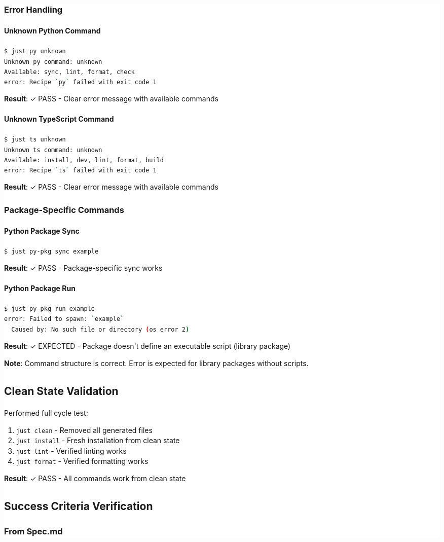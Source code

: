 ### Error Handling

#### Unknown Python Command
```bash
$ just py unknown
Unknown py command: unknown
Available: sync, lint, format, check
error: Recipe `py` failed with exit code 1
```
**Result**: ✓ PASS - Clear error message with available commands

#### Unknown TypeScript Command
```bash
$ just ts unknown
Unknown ts command: unknown
Available: install, dev, lint, format, build
error: Recipe `ts` failed with exit code 1
```
**Result**: ✓ PASS - Clear error message with available commands

### Package-Specific Commands

#### Python Package Sync
```bash
$ just py-pkg sync example
```
**Result**: ✓ PASS - Package-specific sync works

#### Python Package Run
```bash
$ just py-pkg run example
error: Failed to spawn: `example`
  Caused by: No such file or directory (os error 2)
```
**Result**: ✓ EXPECTED - Package doesn't define an executable script (library package)

**Note**: Command structure is correct. Error is expected for library packages without scripts.

## Clean State Validation

Performed full cycle test:
1. `just clean` - Removed all generated files
2. `just install` - Fresh installation from clean state
3. `just lint` - Verified linting works
4. `just format` - Verified formatting works

**Result**: ✓ PASS - All commands work from clean state

## Success Criteria Verification

### From Spec.md
